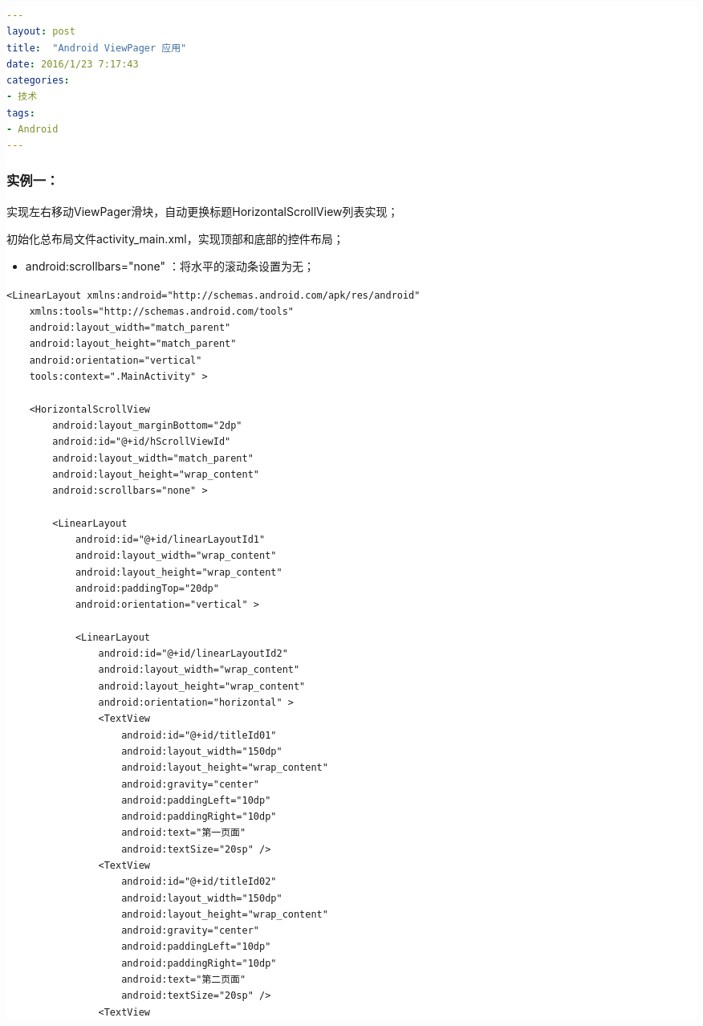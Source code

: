 ```yaml
---
layout: post
title:  "Android ViewPager 应用"
date: 2016/1/23 7:17:43 
categories:
- 技术
tags:
- Android
---
```


### 实例一：
实现左右移动ViewPager滑块，自动更换标题HorizontalScrollView列表实现；

初始化总布局文件activity_main.xml，实现顶部和底部的控件布局；

- android:scrollbars="none" ：将水平的滚动条设置为无；

<nobr/>

	<LinearLayout xmlns:android="http://schemas.android.com/apk/res/android"
	    xmlns:tools="http://schemas.android.com/tools"
	    android:layout_width="match_parent"
	    android:layout_height="match_parent"
	    android:orientation="vertical"
	    tools:context=".MainActivity" >
	
	    <HorizontalScrollView
	        android:layout_marginBottom="2dp"
	        android:id="@+id/hScrollViewId"
	        android:layout_width="match_parent"
	        android:layout_height="wrap_content"
	        android:scrollbars="none" >
	
	        <LinearLayout
	            android:id="@+id/linearLayoutId1"
	            android:layout_width="wrap_content"
	            android:layout_height="wrap_content"
	            android:paddingTop="20dp"
	            android:orientation="vertical" >
	
	            <LinearLayout
	                android:id="@+id/linearLayoutId2"
	                android:layout_width="wrap_content"
	                android:layout_height="wrap_content"
	                android:orientation="horizontal" >
	                <TextView
	                    android:id="@+id/titleId01"
	                    android:layout_width="150dp"
	                    android:layout_height="wrap_content"
	                    android:gravity="center"
	                    android:paddingLeft="10dp"
	                    android:paddingRight="10dp"
	                    android:text="第一页面"
	                    android:textSize="20sp" />
	                <TextView
	                    android:id="@+id/titleId02"
	                    android:layout_width="150dp"
	                    android:layout_height="wrap_content"
	                    android:gravity="center"
	                    android:paddingLeft="10dp"
	                    android:paddingRight="10dp"
	                    android:text="第二页面"
	                    android:textSize="20sp" />
	                <TextView